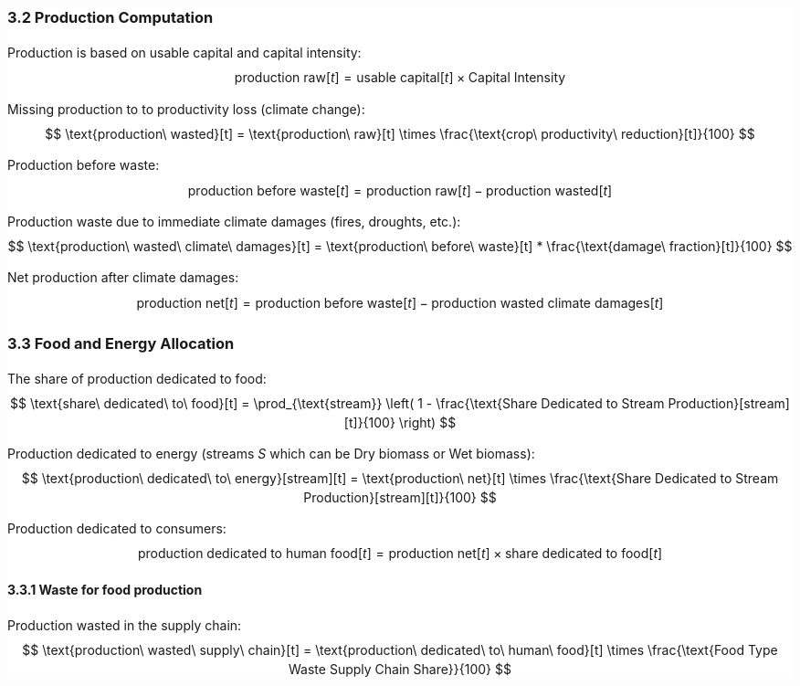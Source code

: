 ### 3.2 Production Computation
Production is based on usable capital and capital intensity:
$$
\text{production\ raw}[t] = \text{usable\ capital}[t] \times \text{Capital Intensity}
$$

Missing production to to productivity loss (climate change):
$$
\text{production\ wasted}[t] = \text{production\ raw}[t] \times \frac{\text{crop\ productivity\ reduction}[t]}{100}
$$

Production before waste:
$$
\text{production\ before\ waste}[t] = \text{production\ raw}[t] - \text{production\ wasted}[t]
$$

Production waste due to immediate climate damages (fires, droughts, etc.):
$$
\text{production\ wasted\ climate\ damages}[t] = \text{production\ before\ waste}[t] * \frac{\text{damage\ fraction}[t]}{100}
$$

Net production after climate damages:
$$
\text{production\ net}[t] = \text{production\ before\ waste}[t] - \text{production\ wasted\ climate\ damages}[t]
$$

### 3.3 Food and Energy Allocation
The share of production dedicated to food:
$$
\text{share\ dedicated\ to\ food}[t] = \prod_{\text{stream}} \left( 1 - \frac{\text{Share Dedicated to Stream Production}[stream][t]}{100} \right)
$$

Production dedicated to energy (streams $S$ which can be Dry biomass or Wet biomass):
$$
\text{production\ dedicated\ to\ energy}[stream][t] = \text{production\ net}[t] \times \frac{\text{Share Dedicated to Stream Production}[stream][t]}{100}
$$

Production dedicated to consumers:
$$
\text{production\ dedicated\ to\ human\ food}[t] = \text{production\ net}[t] \times \text{share\ dedicated\ to\ food}[t]
$$

#### 3.3.1 Waste for food production
Production wasted in the supply chain:
$$
\text{production\ wasted\ supply\ chain}[t] = \text{production\ dedicated\ to\ human\ food}[t] \times \frac{\text{Food Type Waste Supply Chain Share}}{100}
$$
